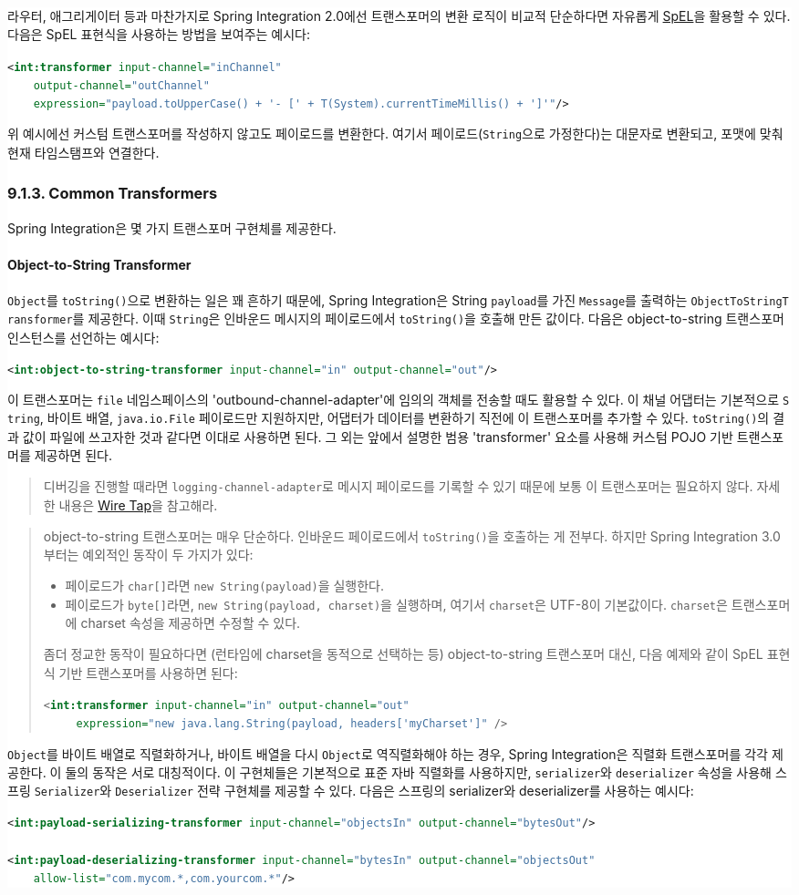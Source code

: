 라우터, 애그리게이터 등과 마찬가지로 Spring Integration 2.0에선 트랜스포머의 변환 로직이 비교적 단순하다면 자유롭게 [SpEL](https://docs.spring.io/spring/docs/current/spring-framework-reference/core.html#expressions)을 활용할 수 있다. 다음은 SpEL 표현식을 사용하는 방법을 보여주는 예시다:

```xml
<int:transformer input-channel="inChannel"
	output-channel="outChannel"
	expression="payload.toUpperCase() + '- [' + T(System).currentTimeMillis() + ']'"/>
```

위 예시에선 커스텀 트랜스포머를 작성하지 않고도 페이로드를 변환한다. 여기서 페이로드(`String`으로 가정한다)는 대문자로 변환되고, 포맷에 맞춰 현재 타임스탬프와 연결한다.

### 9.1.3. Common Transformers

Spring Integration은 몇 가지 트랜스포머 구현체를 제공한다.

#### Object-to-String Transformer

`Object`를 `toString()`으로 변환하는 일은 꽤 흔하기 때문에, Spring Integration은 String `payload`를 가진 `Message`를 출력하는 `ObjectToStringTransformer`를 제공한다. 이때 `String`은 인바운드 메시지의 페이로드에서 `toString()`을 호출해 만든 값이다. 다음은 object-to-string 트랜스포머 인스턴스를 선언하는 예시다:

```xml
<int:object-to-string-transformer input-channel="in" output-channel="out"/>
```

이 트랜스포머는 `file` 네임스페이스의 'outbound-channel-adapter'에 임의의 객체를 전송할 때도 활용할 수 있다. 이 채널 어댑터는 기본적으로 `String`, 바이트 배열, `java.io.File` 페이로드만 지원하지만, 어댑터가 데이터를 변환하기 직전에 이 트랜스포머를 추가할 수 있다. `toString()`의 결과 값이 파일에 쓰고자한 것과 같다면 이대로 사용하면 된다. 그 외는 앞에서 설명한 범용 'transformer' 요소를 사용해 커스텀 POJO 기반 트랜스포머를 제공하면 된다.

> 디버깅을 진행할 때라면 `logging-channel-adapter`로 메시지 페이로드를 기록할 수 있기 때문에 보통 이 트랜스포머는 필요하지 않다. 자세한 내용은 [Wire Tap](../messaging-channels/#wire-tap)을 참고해라.

> object-to-string 트랜스포머는 매우 단순하다. 인바운드 페이로드에서 `toString()`을 호출하는 게 전부다. 하지만 Spring Integration 3.0부터는 예외적인 동작이 두 가지가 있다:
>
> - 페이로드가 `char[]`라면 `new String(payload)`을 실행한다.
> - 페이로드가 `byte[]`라면, `new String(payload, charset)`을 실행하며, 여기서 `charset`은 UTF-8이 기본값이다. `charset`은 트랜스포머에 charset 속성을 제공하면 수정할 수 있다.
>
> 좀더 정교한 동작이 필요하다면 (런타임에 charset을 동적으로 선택하는 등) object-to-string 트랜스포머 대신, 다음 예제와 같이 SpEL 표현식 기반 트랜스포머를 사용하면 된다:
>
> ```xml
> <int:transformer input-channel="in" output-channel="out"
>      expression="new java.lang.String(payload, headers['myCharset']" />
> ```

`Object`를 바이트 배열로 직렬화하거나, 바이트 배열을 다시 `Object`로 역직렬화해야 하는 경우, Spring Integration은 직렬화 트랜스포머를 각각 제공한다. 이 둘의 동작은 서로 대칭적이다. 이 구현체들은 기본적으로 표준 자바 직렬화를 사용하지만, `serializer`와 `deserializer` 속성을 사용해 스프링 `Serializer`와 `Deserializer` 전략 구현체를 제공할 수 있다. 다음은 스프링의 serializer와 deserializer를 사용하는 예시다:

```xml
<int:payload-serializing-transformer input-channel="objectsIn" output-channel="bytesOut"/>

<int:payload-deserializing-transformer input-channel="bytesIn" output-channel="objectsOut"
    allow-list="com.mycom.*,com.yourcom.*"/>
```
